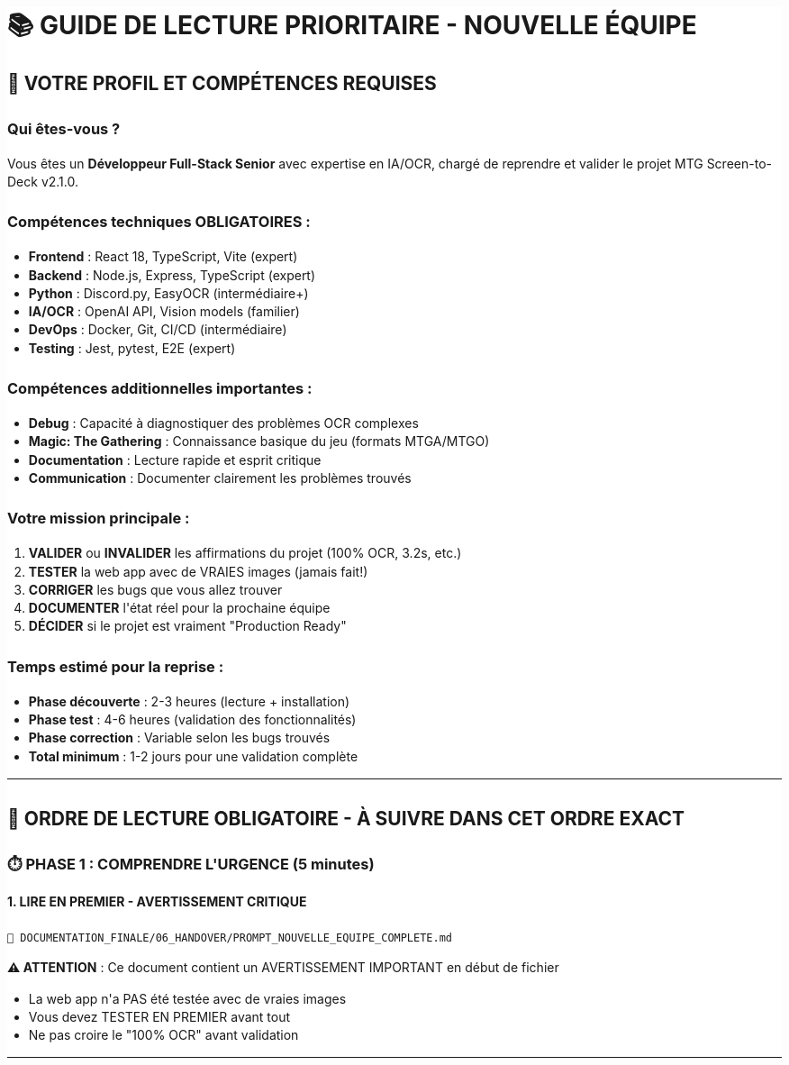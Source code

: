 # 📚 GUIDE DE LECTURE PRIORITAIRE - NOUVELLE ÉQUIPE

## 👤 VOTRE PROFIL ET COMPÉTENCES REQUISES

### Qui êtes-vous ?
Vous êtes un **Développeur Full-Stack Senior** avec expertise en IA/OCR, chargé de reprendre et valider le projet MTG Screen-to-Deck v2.1.0.

### Compétences techniques OBLIGATOIRES :
- **Frontend** : React 18, TypeScript, Vite (expert)
- **Backend** : Node.js, Express, TypeScript (expert)
- **Python** : Discord.py, EasyOCR (intermédiaire+)
- **IA/OCR** : OpenAI API, Vision models (familier)
- **DevOps** : Docker, Git, CI/CD (intermédiaire)
- **Testing** : Jest, pytest, E2E (expert)

### Compétences additionnelles importantes :
- **Debug** : Capacité à diagnostiquer des problèmes OCR complexes
- **Magic: The Gathering** : Connaissance basique du jeu (formats MTGA/MTGO)
- **Documentation** : Lecture rapide et esprit critique
- **Communication** : Documenter clairement les problèmes trouvés

### Votre mission principale :
1. **VALIDER** ou **INVALIDER** les affirmations du projet (100% OCR, 3.2s, etc.)
2. **TESTER** la web app avec de VRAIES images (jamais fait!)
3. **CORRIGER** les bugs que vous allez trouver
4. **DOCUMENTER** l'état réel pour la prochaine équipe
5. **DÉCIDER** si le projet est vraiment "Production Ready"

### Temps estimé pour la reprise :
- **Phase découverte** : 2-3 heures (lecture + installation)
- **Phase test** : 4-6 heures (validation des fonctionnalités)
- **Phase correction** : Variable selon les bugs trouvés
- **Total minimum** : 1-2 jours pour une validation complète

---

## 🚨 ORDRE DE LECTURE OBLIGATOIRE - À SUIVRE DANS CET ORDRE EXACT

### ⏱️ PHASE 1 : COMPRENDRE L'URGENCE (5 minutes)

#### 1. **LIRE EN PREMIER - AVERTISSEMENT CRITIQUE**
```bash
📄 DOCUMENTATION_FINALE/06_HANDOVER/PROMPT_NOUVELLE_EQUIPE_COMPLETE.md
```
**⚠️ ATTENTION** : Ce document contient un AVERTISSEMENT IMPORTANT en début de fichier
- La web app n'a PAS été testée avec de vraies images
- Vous devez TESTER EN PREMIER avant tout
- Ne pas croire le "100% OCR" avant validation

---